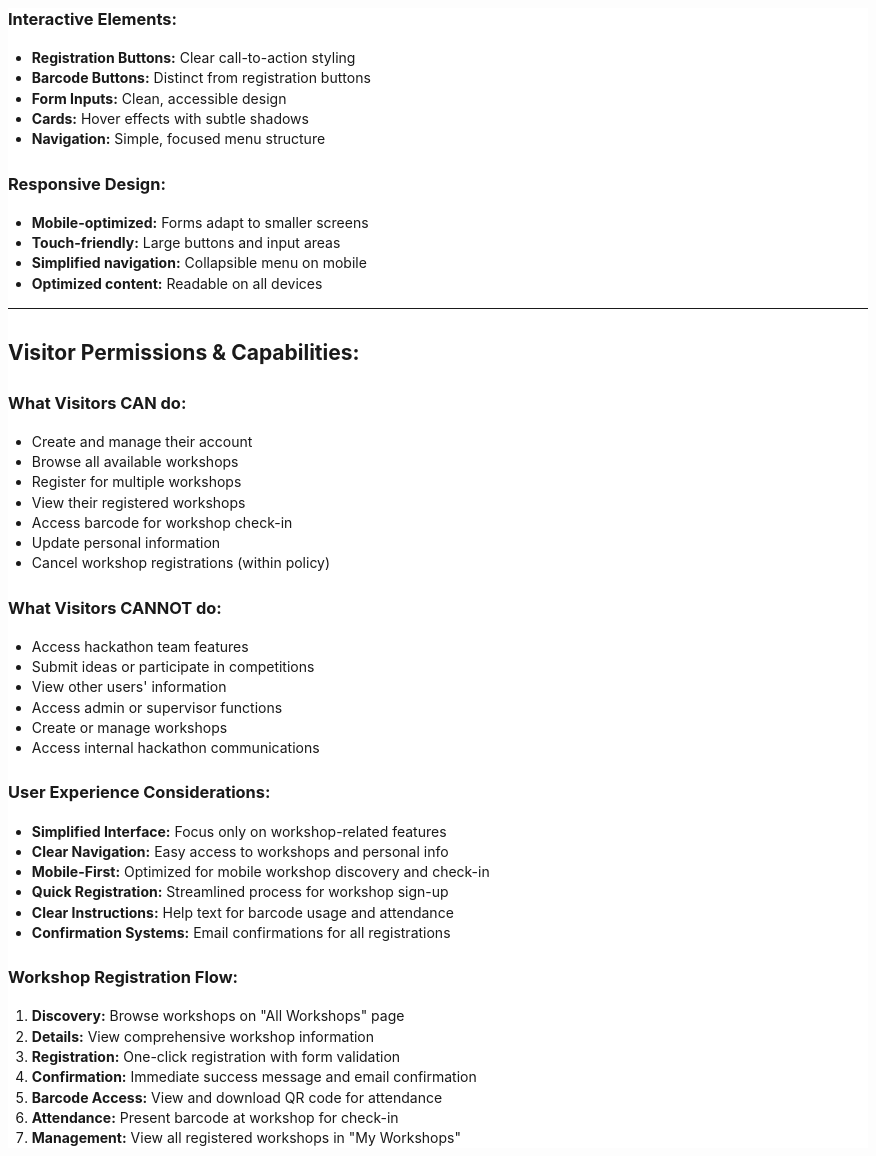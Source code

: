 ### Interactive Elements:
- **Registration Buttons:** Clear call-to-action styling
- **Barcode Buttons:** Distinct from registration buttons
- **Form Inputs:** Clean, accessible design
- **Cards:** Hover effects with subtle shadows
- **Navigation:** Simple, focused menu structure

### Responsive Design:
- **Mobile-optimized:** Forms adapt to smaller screens
- **Touch-friendly:** Large buttons and input areas
- **Simplified navigation:** Collapsible menu on mobile
- **Optimized content:** Readable on all devices

---

## Visitor Permissions & Capabilities:

### What Visitors CAN do:
- Create and manage their account
- Browse all available workshops
- Register for multiple workshops
- View their registered workshops
- Access barcode for workshop check-in
- Update personal information
- Cancel workshop registrations (within policy)

### What Visitors CANNOT do:
- Access hackathon team features
- Submit ideas or participate in competitions
- View other users' information
- Access admin or supervisor functions
- Create or manage workshops
- Access internal hackathon communications

### User Experience Considerations:
- **Simplified Interface:** Focus only on workshop-related features
- **Clear Navigation:** Easy access to workshops and personal info
- **Mobile-First:** Optimized for mobile workshop discovery and check-in
- **Quick Registration:** Streamlined process for workshop sign-up
- **Clear Instructions:** Help text for barcode usage and attendance
- **Confirmation Systems:** Email confirmations for all registrations

### Workshop Registration Flow:
1. **Discovery:** Browse workshops on "All Workshops" page
2. **Details:** View comprehensive workshop information
3. **Registration:** One-click registration with form validation
4. **Confirmation:** Immediate success message and email confirmation
5. **Barcode Access:** View and download QR code for attendance
6. **Attendance:** Present barcode at workshop for check-in
7. **Management:** View all registered workshops in "My Workshops"
